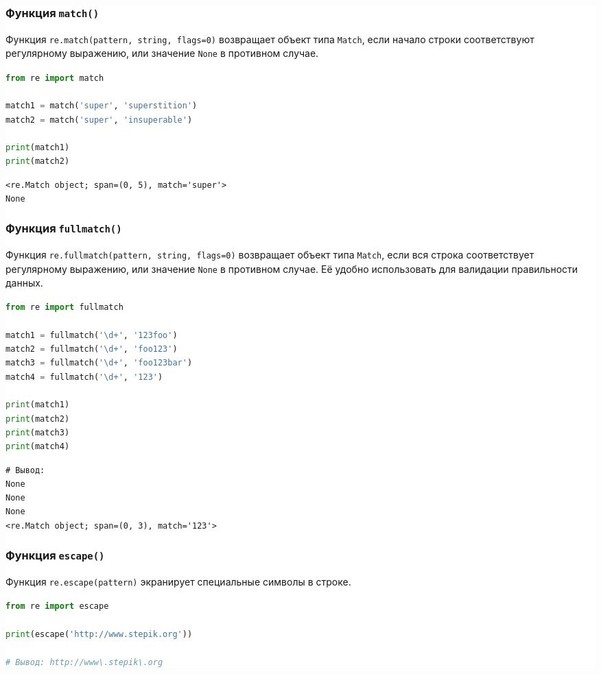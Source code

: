 ### Функция `match()`
Функция `re.match(pattern, string, flags=0)` возвращает объект типа `Match`, если начало строки соответствуют регулярному выражению, или значение `None` в противном случае.

```py
from re import match

match1 = match('super', 'superstition')
match2 = match('super', 'insuperable')

print(match1)
print(match2)
```
```
<re.Match object; span=(0, 5), match='super'>
None
```

### Функция `fullmatch()`
Функция `re.fullmatch(pattern, string, flags=0)` возвращает объект типа `Match`, если вся строка соответствует регулярному выражению, или значение `None` в противном случае. Её удобно использовать для валидации правильности данных.

```py
from re import fullmatch

match1 = fullmatch('\d+', '123foo')
match2 = fullmatch('\d+', 'foo123')
match3 = fullmatch('\d+', 'foo123bar')
match4 = fullmatch('\d+', '123')

print(match1)
print(match2)
print(match3)
print(match4)
```
```
# Вывод:
None
None
None
<re.Match object; span=(0, 3), match='123'>
```

### Функция `escape()`
Функция `re.escape(pattern)` экранирует специальные символы в строке.

```py
from re import escape

print(escape('http://www.stepik.org'))

# Вывод: http://www\.stepik\.org
```
